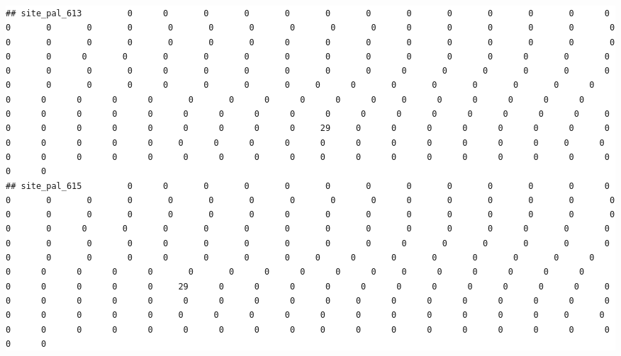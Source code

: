     ## site_pal_613         0      0       0       0       0       0       0       0       0       0       0       0      0       0       0       0       0       0       0       0       0       0       0      0       0       0       0       0       0       0       0       0       0       0       0       0      0       0       0       0       0       0       0       0       0       0       0      0       0       0       0       0       0       0       0       0       0       0      0       0       0       0       0       0       0      0       0       0       0       0       0      0       0       0       0       0       0      0       0       0       0      0       0       0       0     0      0       0       0       0       0       0      0       0      0      0      0      0       0       0      0      0      0      0     0      0      0      0      0      0      0      0      0      0      0      0      0      0      0      0      0      0      0      0      0      0      0     0      0      0      0      0      0      0      0      0      0     29     0      0      0      0      0      0      0      0      0      0      0      0      0     0      0      0      0      0      0      0      0      0      0      0     0      0      0      0      0      0      0      0      0      0      0     0      0      0      0      0      0      0      0      0      0      0
    ## site_pal_615         0      0       0       0       0       0       0       0       0       0       0       0      0       0       0       0       0       0       0       0       0       0       0      0       0       0       0       0       0       0       0       0       0       0       0       0      0       0       0       0       0       0       0       0       0       0       0      0       0       0       0       0       0       0       0       0       0       0      0       0       0       0       0       0       0      0       0       0       0       0       0      0       0       0       0       0       0      0       0       0       0      0       0       0       0     0      0       0       0       0       0       0      0       0      0      0      0      0       0       0      0      0      0      0     0      0      0      0      0      0      0      0      0      0      0     29      0      0      0      0      0      0      0      0      0      0      0     0      0      0      0      0      0      0      0      0      0      0     0      0      0      0      0      0      0      0      0      0      0      0      0     0      0      0      0      0      0      0      0      0      0      0     0      0      0      0      0      0      0      0      0      0      0     0      0      0      0      0      0      0      0      0      0      0